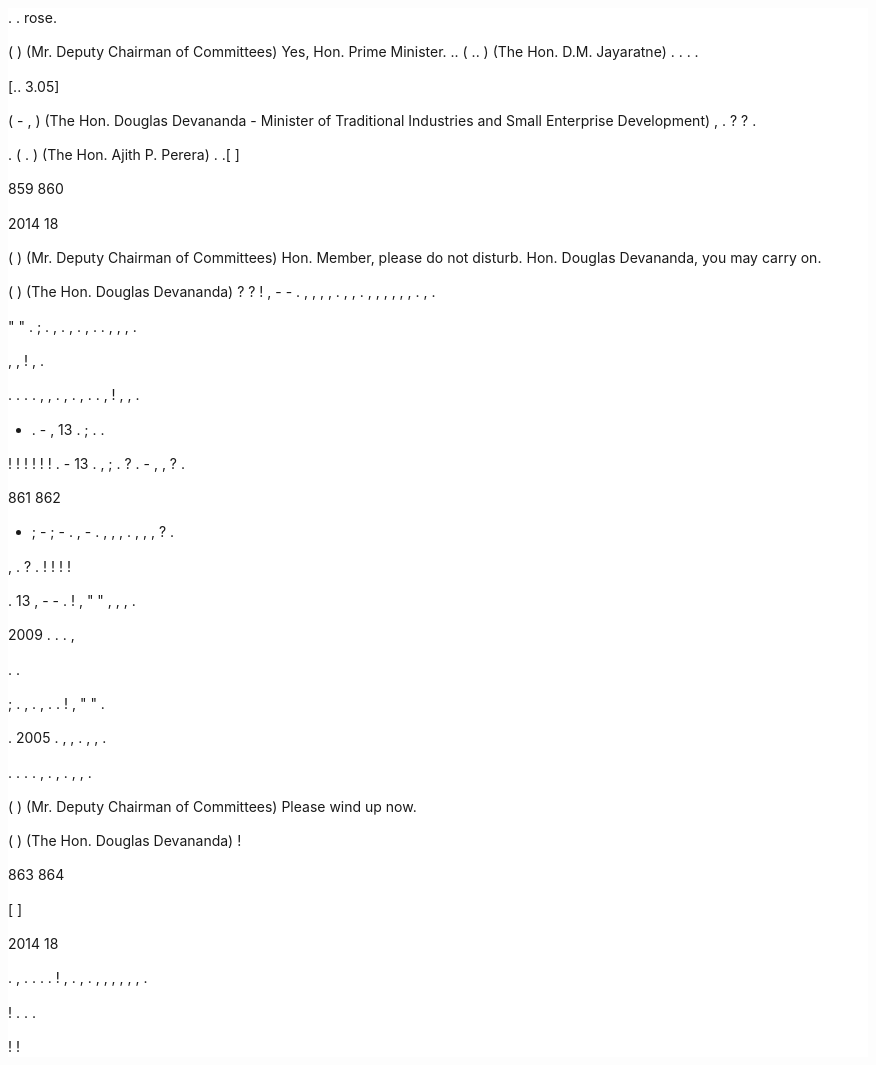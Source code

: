 . . rose.

( ) (Mr. Deputy Chairman of Committees) Yes, Hon. Prime Minister. .. ( .. ) (The Hon. D.M. Jayaratne) . . . .

[.. 3.05]

( - , ) (The Hon. Douglas Devananda - Minister of Traditional Industries and Small Enterprise Development) , . ? ? .

. ( . ) (The Hon. Ajith P. Perera) . .[ ]

859 860

2014 18

( ) (Mr. Deputy Chairman of Committees) Hon. Member, please do not disturb. Hon. Douglas Devananda, you may carry on.

( ) (The Hon. Douglas Devananda) ? ? ! , - - . , , , , . , , . , , , , , , . , .

" " . ; . , . , . , . . , , , .

, , ! , .

. . . . , , . , . , . . , ! , , .

- . - , 13 . ; . .

! ! ! ! ! ! . - 13 . , ; . ? . - , , ? .

861 862

- ; - ; - . , - . , , , . , , , ? .

, . ? . ! ! ! !

. 13 , - - . ! , " " , , , .

2009 . . . ,

. .

; . , . , . . ! , " " .

. 2005 . , , . , , .

. . . . , . , . , , .

( ) (Mr. Deputy Chairman of Committees) Please wind up now.

( ) (The Hon. Douglas Devananda) !

863 864

[ ]

2014 18

. , . . . . ! , . , . , , , , , , .

! . . .

! !
